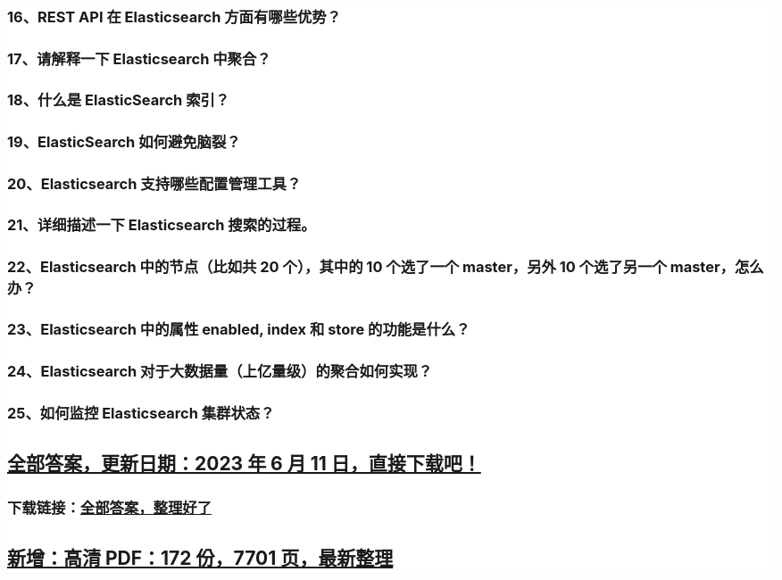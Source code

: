 ### 16、REST API 在 Elasticsearch 方面有哪些优势？

### 17、请解释一下 Elasticsearch 中聚合？

### 18、什么是 ElasticSearch 索引？

### 19、ElasticSearch 如何避免脑裂？

### 20、Elasticsearch 支持哪些配置管理工具？

### 21、详细描述一下 Elasticsearch 搜索的过程。

### 22、Elasticsearch 中的节点（比如共 20 个），其中的 10 个选了一个 master，另外 10 个选了另一个 master，怎么办？

### 23、Elasticsearch 中的属性 enabled, index 和 store 的功能是什么？

### 24、Elasticsearch 对于大数据量（上亿量级）的聚合如何实现？

### 25、如何监控 Elasticsearch 集群状态？

## [全部答案，更新日期：2023 年 6 月 11 日，直接下载吧！](https://gitlab.gaorta.com/devteam/learning-journey/study-materials-collection/-/tree/master/docs/daan.md)

### 下载链接：[全部答案，整理好了](https://gitlab.gaorta.com/devteam/learning-journey/study-materials-collection/-/tree/master/docs/daan.md)

## [新增：高清 PDF：172 份，7701 页，最新整理](https://gitlab.gaorta.com/devteam/learning-journey/study-materials-collection/-/tree/master/docs/daan.md)
